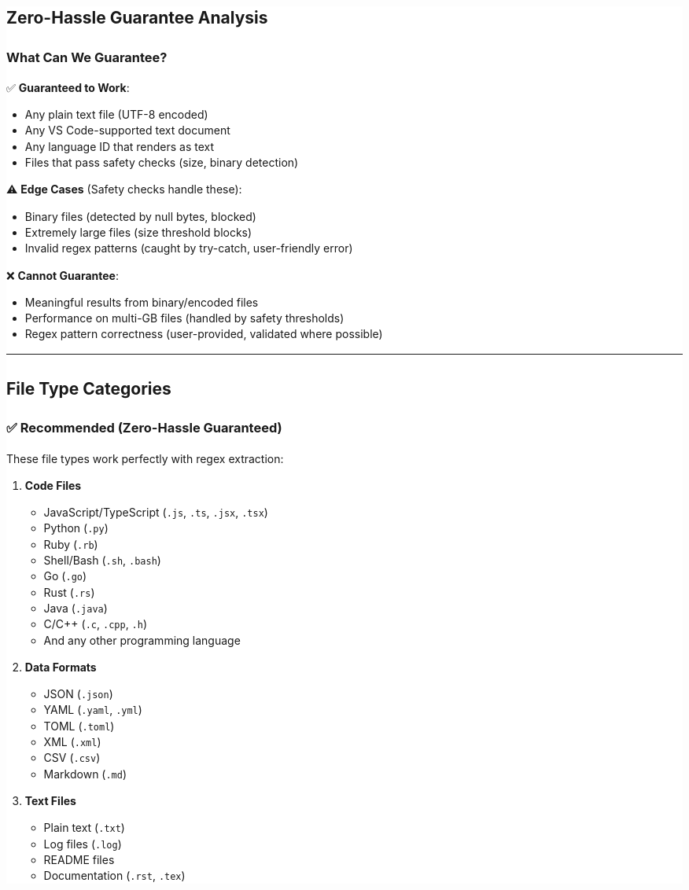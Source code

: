 
## Zero-Hassle Guarantee Analysis

### What Can We Guarantee?

✅ **Guaranteed to Work**:
- Any plain text file (UTF-8 encoded)
- Any VS Code-supported text document
- Any language ID that renders as text
- Files that pass safety checks (size, binary detection)

⚠️ **Edge Cases** (Safety checks handle these):
- Binary files (detected by null bytes, blocked)
- Extremely large files (size threshold blocks)
- Invalid regex patterns (caught by try-catch, user-friendly error)

❌ **Cannot Guarantee**:
- Meaningful results from binary/encoded files
- Performance on multi-GB files (handled by safety thresholds)
- Regex pattern correctness (user-provided, validated where possible)

---

## File Type Categories

### ✅ Recommended (Zero-Hassle Guaranteed)

These file types work perfectly with regex extraction:

1. **Code Files**
   - JavaScript/TypeScript (`.js`, `.ts`, `.jsx`, `.tsx`)
   - Python (`.py`)
   - Ruby (`.rb`)
   - Shell/Bash (`.sh`, `.bash`)
   - Go (`.go`)
   - Rust (`.rs`)
   - Java (`.java`)
   - C/C++ (`.c`, `.cpp`, `.h`)
   - And any other programming language

2. **Data Formats**
   - JSON (`.json`)
   - YAML (`.yaml`, `.yml`)
   - TOML (`.toml`)
   - XML (`.xml`)
   - CSV (`.csv`)
   - Markdown (`.md`)

3. **Text Files**
   - Plain text (`.txt`)
   - Log files (`.log`)
   - README files
   - Documentation (`.rst`, `.tex`)
